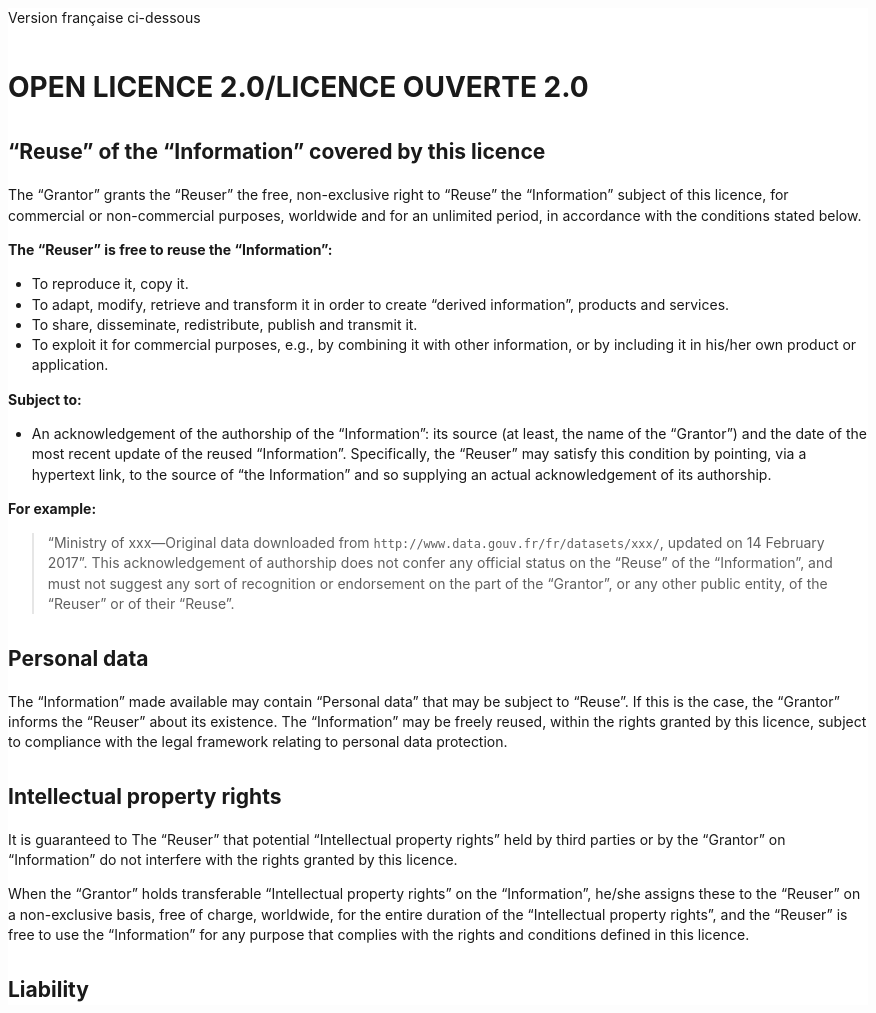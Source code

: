 Version française ci-dessous

# OPEN LICENCE 2.0/LICENCE OUVERTE 2.0

## “Reuse” of the “Information” covered by this licence

The “Grantor” grants the “Reuser” the free, non-exclusive right to “Reuse” the “Information” subject of this licence, for commercial or non-commercial purposes, worldwide and for an unlimited period, in accordance with the conditions stated below.

**The “Reuser” is free to reuse the “Information”:**

-   To reproduce it, copy it.
-   To adapt, modify, retrieve and transform it in order to create “derived information”, products and services.
-   To share, disseminate, redistribute, publish and transmit it.
-   To exploit it for commercial purposes, e.g., by combining it with other information, or by including it in his/her own product or application.

**Subject to:**

-   An acknowledgement of the authorship of the “Information”: its source (at least, the name of the “Grantor”) and the date of the most recent update of the reused “Information”. Specifically, the “Reuser” may satisfy this condition by pointing, via a hypertext link, to the source of “the Information” and so supplying an actual acknowledgement of its authorship.

**For example:**

> “Ministry of xxx—Original data downloaded from `http://www.data.gouv.fr/fr/datasets/xxx/`, updated on 14 February 2017”.
This acknowledgement of authorship does not confer any official status on the “Reuse” of the “Information”, and must not suggest any sort of recognition or endorsement on the part of the “Grantor”, or any other public entity, of the “Reuser” or of their “Reuse”.

## Personal data

The “Information” made available may contain “Personal data” that may be subject to “Reuse”. If this is the case, the “Grantor” informs the “Reuser” about its existence. The “Information” may be freely reused, within the rights granted by this licence, subject to compliance with the legal framework relating to personal data protection.

## Intellectual property rights

It is guaranteed to The “Reuser” that potential “Intellectual property rights” held by third parties or by the “Grantor” on “Information” do not interfere with the rights granted by this licence.

When the “Grantor” holds transferable “Intellectual property rights” on the “Information”, he/she assigns these to the “Reuser” on a non-exclusive basis, free of charge, worldwide, for the entire duration of the “Intellectual property rights”, and the “Reuser” is free to use the “Information” for any purpose that complies with the rights and conditions defined in this licence.

## Liability
